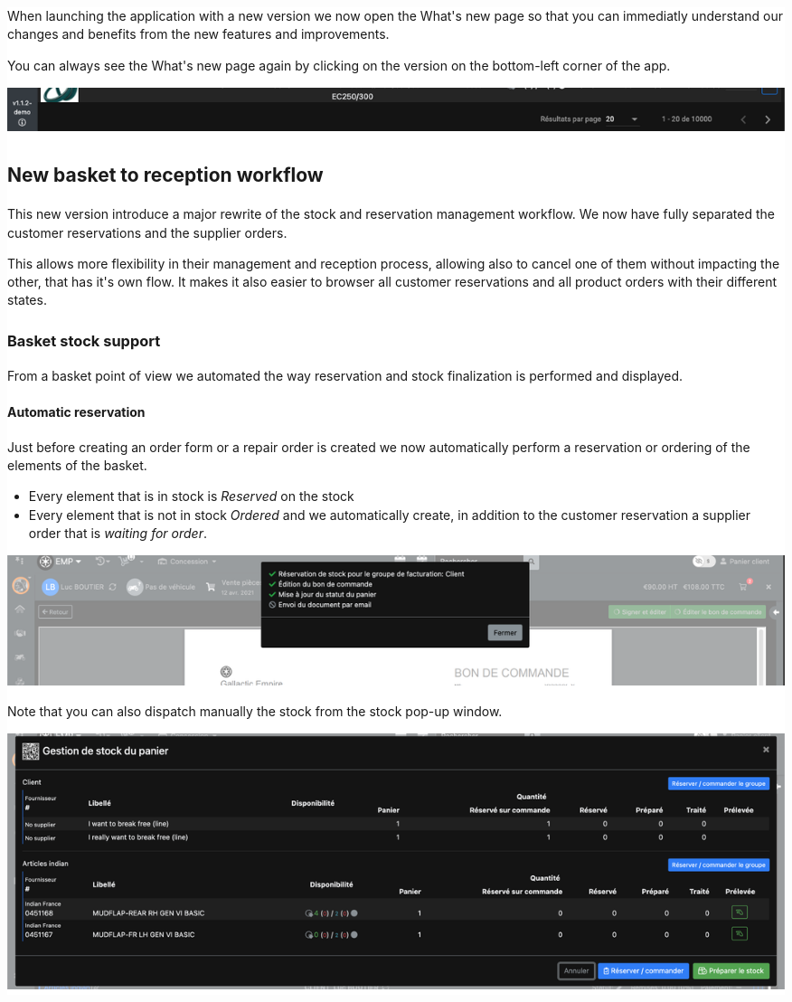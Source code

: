When launching the application with a new version we now open the What's new page so that you can immediatly understand our changes and benefits from the new features and improvements.

You can always see the What's new page again by clicking on the version on the bottom-left corner of the app.

<img src="https://raw.githubusercontent.com/gear-group/release-notes/master/release-notes/1.1.0/version-click.png" width="100%"/>

## New basket to reception workflow

This new version introduce a major rewrite of the stock and reservation management workflow. We now have fully separated the customer reservations and the supplier orders.

This allows more flexibility in their management and reception process, allowing also to cancel one of them without impacting the other, that has it's own flow. It makes it also easier to browser all customer reservations and all product orders with their different states.

### Basket stock support

From a basket point of view we automated the way reservation and stock finalization is performed and displayed.

#### Automatic reservation

Just before creating an order form or a repair order is created we now automatically perform a reservation or ordering of the elements of the basket.

- Every element that is in stock is _Reserved_ on the stock
- Every element that is not in stock _Ordered_ and we automatically create, in addition to the customer reservation a supplier order that is _waiting for order_.

<img src="https://raw.githubusercontent.com/gear-group/release-notes/master/release-notes/1.1.0/auto-reservation-fr.png" width="100%"/>

Note that you can also dispatch manually the stock from the stock pop-up window.

<img src="https://raw.githubusercontent.com/gear-group/release-notes/master/release-notes/1.1.0/manual-reservation-fr.png" width="100%"/>
